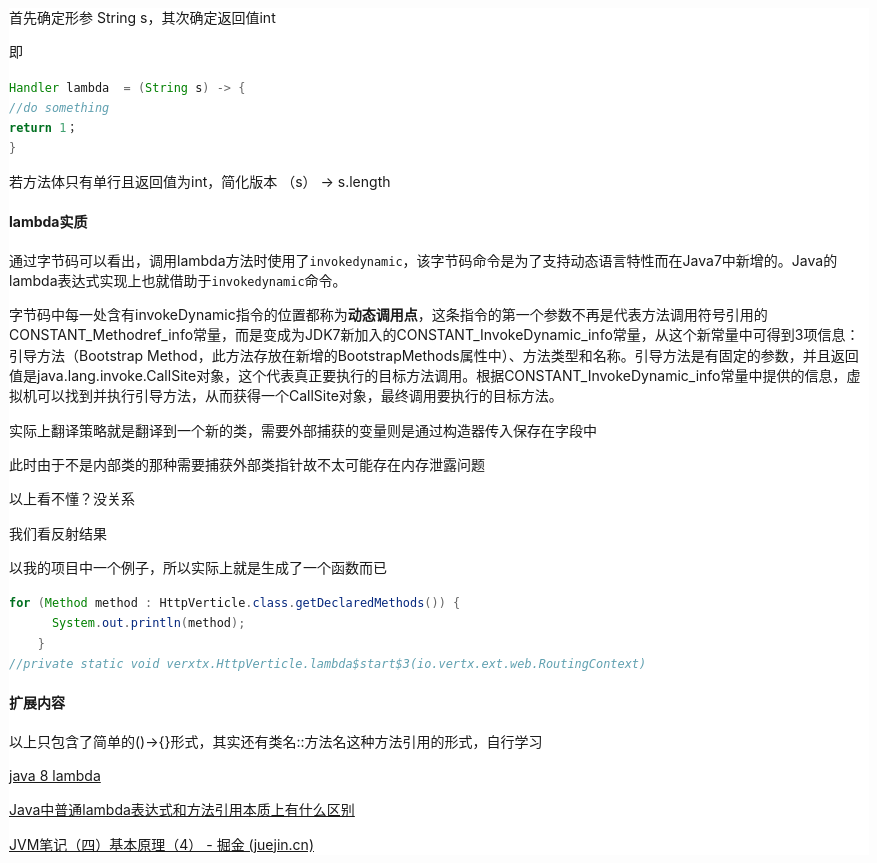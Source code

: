 首先确定形参 String s，其次确定返回值int

即

```java
Handler lambda  = (String s) -> {
//do something
return 1；
}
```

若方法体只有单行且返回值为int，简化版本 （s） ->  s.length

#### lambda实质

通过字节码可以看出，调用lambda方法时使用了`invokedynamic`，该字节码命令是为了支持动态语言特性而在Java7中新增的。Java的lambda表达式实现上也就借助于`invokedynamic`命令。

字节码中每一处含有invokeDynamic指令的位置都称为**动态调用点**，这条指令的第一个参数不再是代表方法调用符号引用的CONSTANT_Methodref_info常量，而是变成为JDK7新加入的CONSTANT_InvokeDynamic_info常量，从这个新常量中可得到3项信息：引导方法（Bootstrap Method，此方法存放在新增的BootstrapMethods属性中）、方法类型和名称。引导方法是有固定的参数，并且返回值是java.lang.invoke.CallSite对象，这个代表真正要执行的目标方法调用。根据CONSTANT_InvokeDynamic_info常量中提供的信息，虚拟机可以找到并执行引导方法，从而获得一个CallSite对象，最终调用要执行的目标方法。

实际上翻译策略就是翻译到一个新的类，需要外部捕获的变量则是通过构造器传入保存在字段中

此时由于不是内部类的那种需要捕获外部类指针故不太可能存在内存泄露问题



以上看不懂？没关系

我们看反射结果

以我的项目中一个例子，所以实际上就是生成了一个函数而已

```java
for (Method method : HttpVerticle.class.getDeclaredMethods()) {
      System.out.println(method);
    }
//private static void verxtx.HttpVerticle.lambda$start$3(io.vertx.ext.web.RoutingContext)
```

#### 扩展内容

以上只包含了简单的()->{}形式，其实还有类名::方法名这种方法引用的形式，自行学习

[java 8 lambda](https://juejin.im/post/6844903957601452039)

[Java中普通lambda表达式和方法引用本质上有什么区别](https://www.zhihu.com/question/51491241/answer/126232275)

[JVM笔记（四）基本原理（4） - 掘金 (juejin.cn)](https://juejin.cn/post/6858896828810428430#heading-5)